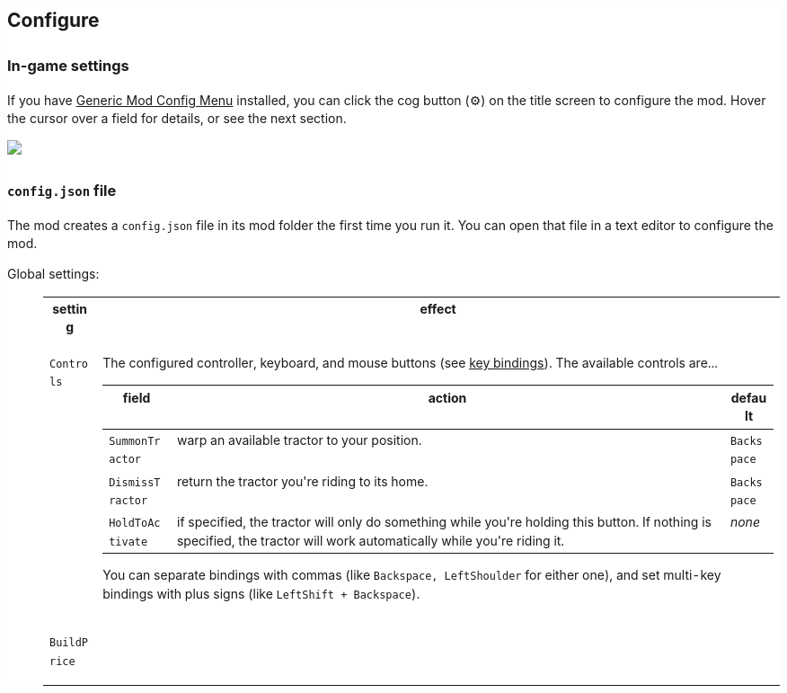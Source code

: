 ## Configure
### In-game settings
If you have [Generic Mod Config Menu](https://www.nexusmods.com/stardewvalley/mods/5098) installed,
you can click the cog button (⚙) on the title screen to configure the mod. Hover the cursor over
a field for details, or see the next section.

![](screenshots/generic-config-menu.png)

### `config.json` file
The mod creates a `config.json` file in its mod folder the first time you run it. You can open that
file in a text editor to configure the mod.

<dl>
<dt>Global settings:<dt>
<dd>
<table>
<tr>
<th>setting</th>
<th>effect</th>
</tr>

<tr>
<td>

`Controls`

</td>
<td>

The configured controller, keyboard, and mouse buttons (see [key bindings](https://stardewvalleywiki.com/Modding:Key_bindings)).
The available controls are...

field | action | default
----- | ------ | -------
`SummonTractor` | warp an available tractor to your position. | `Backspace`
`DismissTractor` | return the tractor you're riding to its home. | `Backspace`
`HoldToActivate` | if specified, the tractor will only do something while you're holding this button. If nothing is specified, the tractor will work automatically while you're riding it. | _none_

You can separate bindings with commas (like `Backspace, LeftShoulder` for either one), and set
multi-key bindings with plus signs (like `LeftShift + Backspace`).

</td>
</tr>

<tr>
<td>

`BuildPrice`

</td>
<td>

